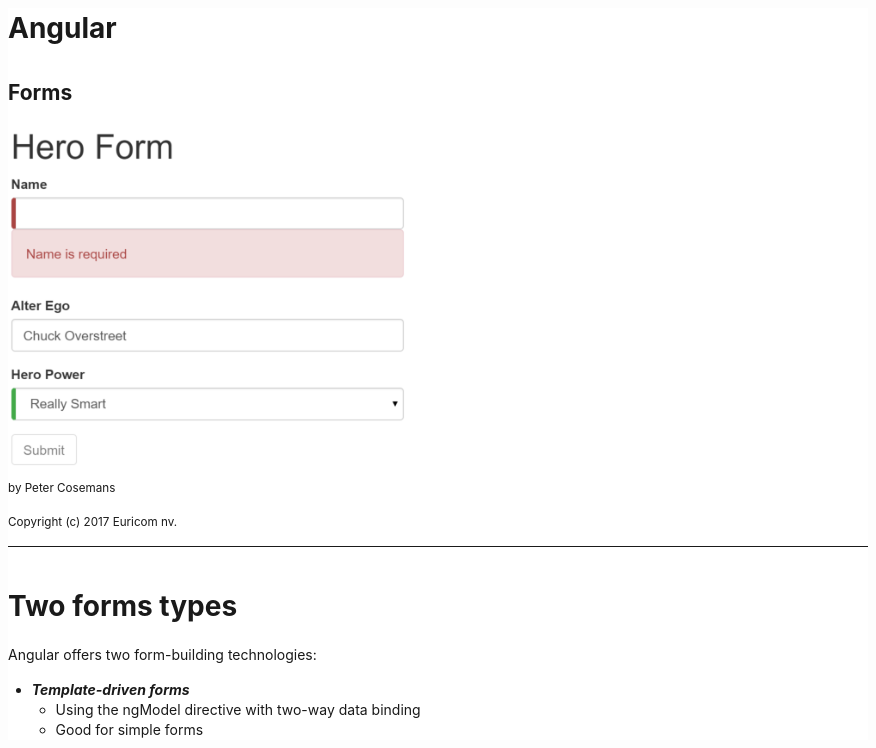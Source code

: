 # Angular
## Forms
<img src="./images/angular-forms.png" width="400px" /><br>
<small>by Peter Cosemans</small>

<small>
Copyright (c) 2017 Euricom nv.
</small>

<style type="text/css">
.reveal pre code {
    display: block;
    padding: 5px;
    overflow: auto;
    max-height: 800px;
    word-wrap: normal;
}
</style>

---

# Two forms types

Angular offers two form-building technologies:

* ***Template-driven forms*** <br>
    * Using the ngModel directive with two-way data binding
    * Good for simple forms
